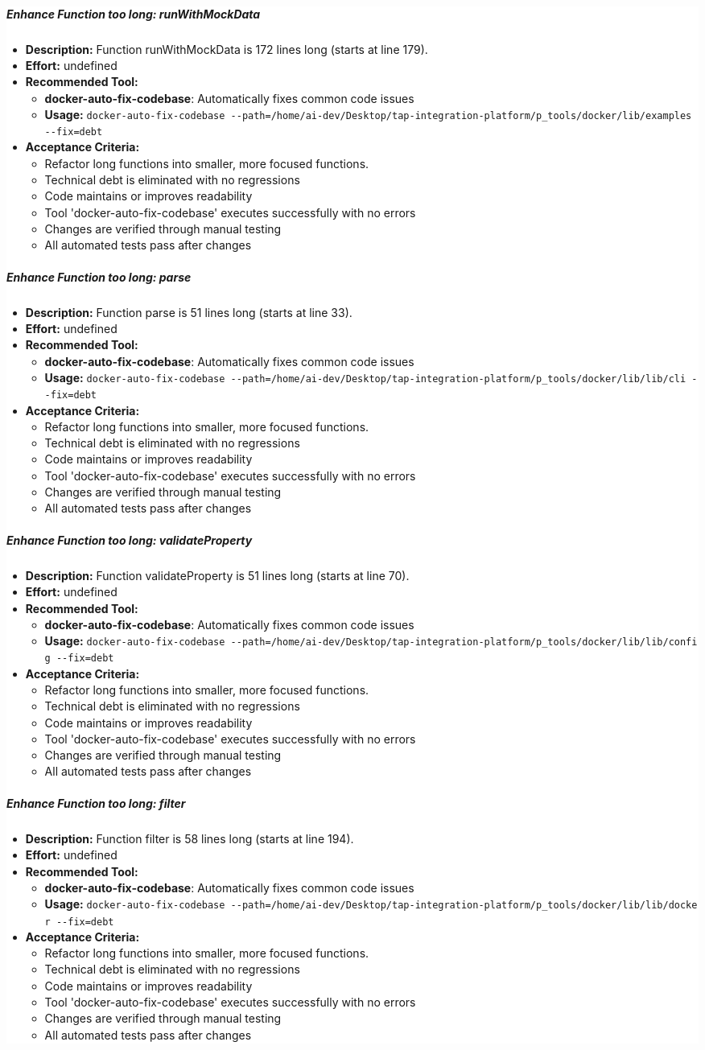##### Enhance Function too long: runWithMockData

- **Description:** Function runWithMockData is 172 lines long (starts at line 179).
- **Effort:** undefined
- **Recommended Tool:**
  - **docker-auto-fix-codebase**: Automatically fixes common code issues
  - **Usage:** `docker-auto-fix-codebase --path=/home/ai-dev/Desktop/tap-integration-platform/p_tools/docker/lib/examples --fix=debt`
- **Acceptance Criteria:**
  - Refactor long functions into smaller, more focused functions.
  - Technical debt is eliminated with no regressions
  - Code maintains or improves readability
  - Tool 'docker-auto-fix-codebase' executes successfully with no errors
  - Changes are verified through manual testing
  - All automated tests pass after changes

##### Enhance Function too long: parse

- **Description:** Function parse is 51 lines long (starts at line 33).
- **Effort:** undefined
- **Recommended Tool:**
  - **docker-auto-fix-codebase**: Automatically fixes common code issues
  - **Usage:** `docker-auto-fix-codebase --path=/home/ai-dev/Desktop/tap-integration-platform/p_tools/docker/lib/lib/cli --fix=debt`
- **Acceptance Criteria:**
  - Refactor long functions into smaller, more focused functions.
  - Technical debt is eliminated with no regressions
  - Code maintains or improves readability
  - Tool 'docker-auto-fix-codebase' executes successfully with no errors
  - Changes are verified through manual testing
  - All automated tests pass after changes

##### Enhance Function too long: validateProperty

- **Description:** Function validateProperty is 51 lines long (starts at line 70).
- **Effort:** undefined
- **Recommended Tool:**
  - **docker-auto-fix-codebase**: Automatically fixes common code issues
  - **Usage:** `docker-auto-fix-codebase --path=/home/ai-dev/Desktop/tap-integration-platform/p_tools/docker/lib/lib/config --fix=debt`
- **Acceptance Criteria:**
  - Refactor long functions into smaller, more focused functions.
  - Technical debt is eliminated with no regressions
  - Code maintains or improves readability
  - Tool 'docker-auto-fix-codebase' executes successfully with no errors
  - Changes are verified through manual testing
  - All automated tests pass after changes

##### Enhance Function too long: filter

- **Description:** Function filter is 58 lines long (starts at line 194).
- **Effort:** undefined
- **Recommended Tool:**
  - **docker-auto-fix-codebase**: Automatically fixes common code issues
  - **Usage:** `docker-auto-fix-codebase --path=/home/ai-dev/Desktop/tap-integration-platform/p_tools/docker/lib/lib/docker --fix=debt`
- **Acceptance Criteria:**
  - Refactor long functions into smaller, more focused functions.
  - Technical debt is eliminated with no regressions
  - Code maintains or improves readability
  - Tool 'docker-auto-fix-codebase' executes successfully with no errors
  - Changes are verified through manual testing
  - All automated tests pass after changes
